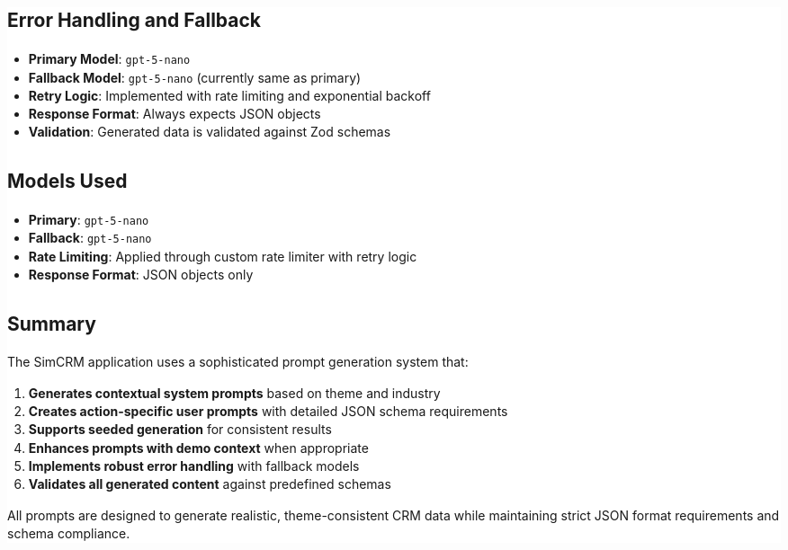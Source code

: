 ## Error Handling and Fallback

- **Primary Model**: `gpt-5-nano`
- **Fallback Model**: `gpt-5-nano` (currently same as primary)
- **Retry Logic**: Implemented with rate limiting and exponential backoff
- **Response Format**: Always expects JSON objects
- **Validation**: Generated data is validated against Zod schemas

## Models Used

- **Primary**: `gpt-5-nano`
- **Fallback**: `gpt-5-nano`
- **Rate Limiting**: Applied through custom rate limiter with retry logic
- **Response Format**: JSON objects only

## Summary

The SimCRM application uses a sophisticated prompt generation system that:

1. **Generates contextual system prompts** based on theme and industry
2. **Creates action-specific user prompts** with detailed JSON schema requirements
3. **Supports seeded generation** for consistent results
4. **Enhances prompts with demo context** when appropriate
5. **Implements robust error handling** with fallback models
6. **Validates all generated content** against predefined schemas

All prompts are designed to generate realistic, theme-consistent CRM data while maintaining strict JSON format requirements and schema compliance.